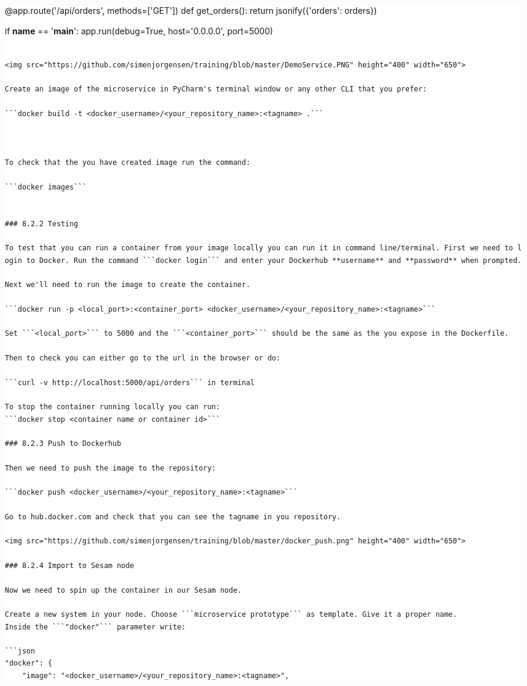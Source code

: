 @app.route('/api/orders', methods=['GET'])
def get_orders():
    return jsonify({'orders': orders})


if __name__ == '__main__':
    app.run(debug=True, host='0.0.0.0', port=5000)

```

<img src="https://github.com/simenjorgensen/training/blob/master/DemoService.PNG" height="400" width="650"> 

Create an image of the microservice in PyCharm's terminal window or any other CLI that you prefer:

```docker build -t <docker_username>/<your_repository_name>:<tagname> .```



To check that the you have created image run the command:

```docker images```


### 8.2.2 Testing 

To test that you can run a container from your image locally you can run it in command line/terminal. First we need to login to Docker. Run the command ```docker login``` and enter your Dockerhub **username** and **password** when prompted.

Next we'll need to run the image to create the container. 

```docker run -p <local_port>:<container_port> <docker_username>/<your_repository_name>:<tagname>```

Set ```<local_port>``` to 5000 and the ```<container_port>``` should be the same as the you expose in the Dockerfile. 

Then to check you can either go to the url in the browser or do:

```curl -v http://localhost:5000/api/orders``` in terminal

To stop the container running locally you can run:
```docker stop <container name or container id>```

### 8.2.3 Push to Dockerhub 

Then we need to push the image to the repository:

```docker push <docker_username>/<your_repository_name>:<tagname>```

Go to hub.docker.com and check that you can see the tagname in you repository.

<img src="https://github.com/simenjorgensen/training/blob/master/docker_push.png" height="400" width="650"> 

### 8.2.4 Import to Sesam node

Now we need to spin up the container in our Sesam node.

Create a new system in your node. Choose ```microservice prototype``` as template. Give it a proper name. 
Inside the ```"docker"``` parameter write: 

```json
"docker": {
    "image": "<docker_username>/<your_repository_name>:<tagname>",
```